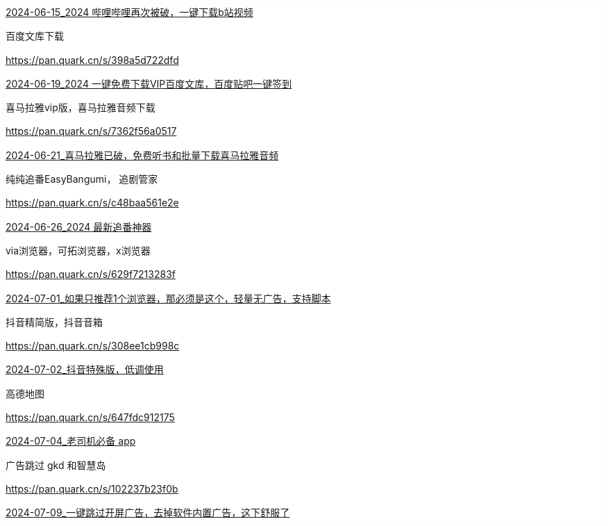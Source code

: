 [2024-06-15_2024 哔哩哔哩再次被破，一键下载b站视频](http://mp.weixin.qq.com/s?__biz=MzkxMTU2MTIzMw==&mid=2247491044&idx=2&sn=fa4f6e07ce73f81ba63173ee62a771dc&chksm=c11b1a9af66c938cd044b19cc7fc9639d8716411e6962571ee48cafed60f5b5d0de014c052f0#rd)

百度文库下载   

https://pan.quark.cn/s/398a5d722dfd

[2024-06-19_2024 一键免费下载VIP百度文库，百度贴吧一键签到](http://mp.weixin.qq.com/s?__biz=MzkxMTU2MTIzMw==&mid=2247491171&idx=2&sn=86f333a097129c4e2d89c304ea8f8c10&chksm=c11b191df66c900b2132018a84a49de78e70dc30645f9f356900750db9aed7731fa2730dce51#rd)

喜马拉雅vip版，喜马拉雅音频下载  

https://pan.quark.cn/s/7362f56a0517

[2024-06-21_喜马拉雅已破，免费听书和批量下载喜马拉雅音频](http://mp.weixin.qq.com/s?__biz=MzkxMTU2MTIzMw==&mid=2247491202&idx=1&sn=a0c4c0b4c1f79b11305f05674e1abaeb&chksm=c11b19fcf66c90ea266f4a90116780e333678cc9b5076a21f0c5500c75c68859fa06a4b567f8#rd)

纯纯追番EasyBangumi， 追剧管家

https://pan.quark.cn/s/c48baa561e2e

[2024-06-26_2024 最新追番神器](http://mp.weixin.qq.com/s?__biz=MzkxMTU2MTIzMw==&mid=2247491247&idx=1&sn=f3b718e028f0b8cd7508e2b5545c65c7&chksm=c11b19d1f66c90c7060e1ebd5a6740ad436f4a6169c4a641fe563b11d1a52f74f0572a65a0e5#rd)


via浏览器，可拓浏览器，x浏览器 

https://pan.quark.cn/s/629f7213283f

[2024-07-01_如果只推荐1个浏览器，那必须是这个，轻量无广告，支持脚本](http://mp.weixin.qq.com/s?__biz=MzkxMTU2MTIzMw==&mid=2247491361&idx=1&sn=36770114ca142225ef5feaab7b4b6895&chksm=c11b185ff66c91499c15eb2a754cac522969ae7a0cd27edaaad6a9067ad9fc6be274e86974e5#rd)

抖音精简版，抖音音箱 

https://pan.quark.cn/s/308ee1cb998c  

[2024-07-02_抖音特殊版，低调使用](http://mp.weixin.qq.com/s?__biz=MzkxMTU2MTIzMw==&mid=2247491392&idx=1&sn=b49d21f590a643715f8204b0b37652dc&chksm=c11b183ef66c9128d1eda57bbc7b1e7ed83b23f98ce157a8ab1de48a6be43aa271e184bc1b65#rd)

高德地图 

https://pan.quark.cn/s/647fdc912175

[2024-07-04_老司机必备 app](http://mp.weixin.qq.com/s?__biz=MzkxMTU2MTIzMw==&mid=2247491409&idx=1&sn=69afa61c6c58bc58ffb4284f129e3939&chksm=c11b182ff66c9139943b1abb79009a526dfa9ede29c913e6eca5dcf4c6dbdd0a6b1c2809eec7#rd)

广告跳过 gkd 和智慧岛

https://pan.quark.cn/s/102237b23f0b

[2024-07-09_一键跳过开屏广告，去掉软件内置广告，这下舒服了](http://mp.weixin.qq.com/s?__biz=MzkxMTU2MTIzMw==&mid=2247491593&idx=1&sn=70e931ed7faa221f224fa696b9502f4a&chksm=c118e777f66f6e6101041179cb933a63bcc5d53674aaa52db8446006f3b2e610710014d56746#rd) 
